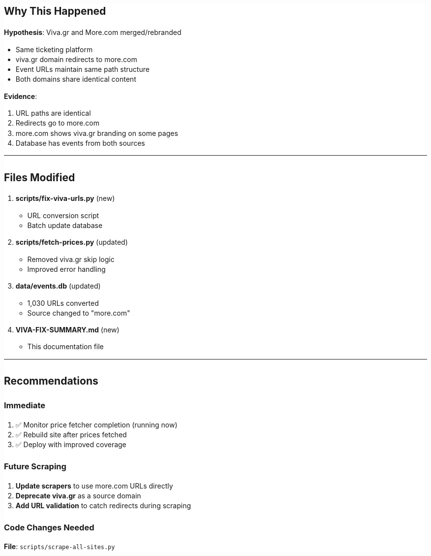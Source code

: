 
## Why This Happened

**Hypothesis**: Viva.gr and More.com merged/rebranded
- Same ticketing platform
- viva.gr domain redirects to more.com
- Event URLs maintain same path structure
- Both domains share identical content

**Evidence**:
1. URL paths are identical
2. Redirects go to more.com
3. more.com shows viva.gr branding on some pages
4. Database has events from both sources

---

## Files Modified

1. **scripts/fix-viva-urls.py** (new)
   - URL conversion script
   - Batch update database

2. **scripts/fetch-prices.py** (updated)
   - Removed viva.gr skip logic
   - Improved error handling

3. **data/events.db** (updated)
   - 1,030 URLs converted
   - Source changed to "more.com"

4. **VIVA-FIX-SUMMARY.md** (new)
   - This documentation file

---

## Recommendations

### Immediate
1. ✅ Monitor price fetcher completion (running now)
2. ✅ Rebuild site after prices fetched
3. ✅ Deploy with improved coverage

### Future Scraping
1. **Update scrapers** to use more.com URLs directly
2. **Deprecate viva.gr** as a source domain
3. **Add URL validation** to catch redirects during scraping

### Code Changes Needed

**File**: `scripts/scrape-all-sites.py`
